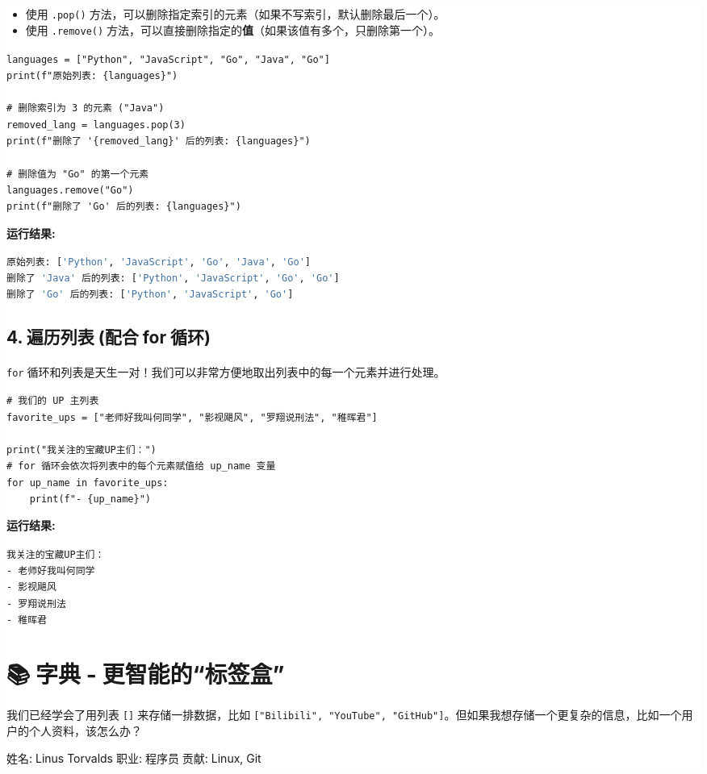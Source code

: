 - 使用 `.pop()` 方法，可以删除指定索引的元素（如果不写索引，默认删除最后一个）。
- 使用 `.remove()` 方法，可以直接删除指定的**值**（如果该值有多个，只删除第一个）。


```python:line-numbers
languages = ["Python", "JavaScript", "Go", "Java", "Go"]
print(f"原始列表: {languages}")

# 删除索引为 3 的元素 ("Java")
removed_lang = languages.pop(3)
print(f"删除了 '{removed_lang}' 后的列表: {languages}")

# 删除值为 "Go" 的第一个元素
languages.remove("Go")
print(f"删除了 'Go' 后的列表: {languages}")
```

**运行结果:**


```bash
原始列表: ['Python', 'JavaScript', 'Go', 'Java', 'Go']
删除了 'Java' 后的列表: ['Python', 'JavaScript', 'Go', 'Go']
删除了 'Go' 后的列表: ['Python', 'JavaScript', 'Go']
```

## 4. 遍历列表 (配合 for 循环)

`for` 循环和列表是天生一对！我们可以非常方便地取出列表中的每一个元素并进行处理。


```python:line-numbers
# 我们的 UP 主列表
favorite_ups = ["老师好我叫何同学", "影视飓风", "罗翔说刑法", "稚晖君"]

print("我关注的宝藏UP主们：")
# for 循环会依次将列表中的每个元素赋值给 up_name 变量
for up_name in favorite_ups:
    print(f"- {up_name}")
```

**运行结果:**


```bash
我关注的宝藏UP主们：
- 老师好我叫何同学
- 影视飓风
- 罗翔说刑法
- 稚晖君
```

# 📚 字典 - 更智能的“标签盒”

我们已经学会了用列表 `[]` 来存储一排数据，比如 `["Bilibili", "YouTube", "GitHub"]`。但如果我想存储一个更复杂的信息，比如一个用户的个人资料，该怎么办？

姓名: Linus Torvalds 职业: 程序员 贡献: Linux, Git
